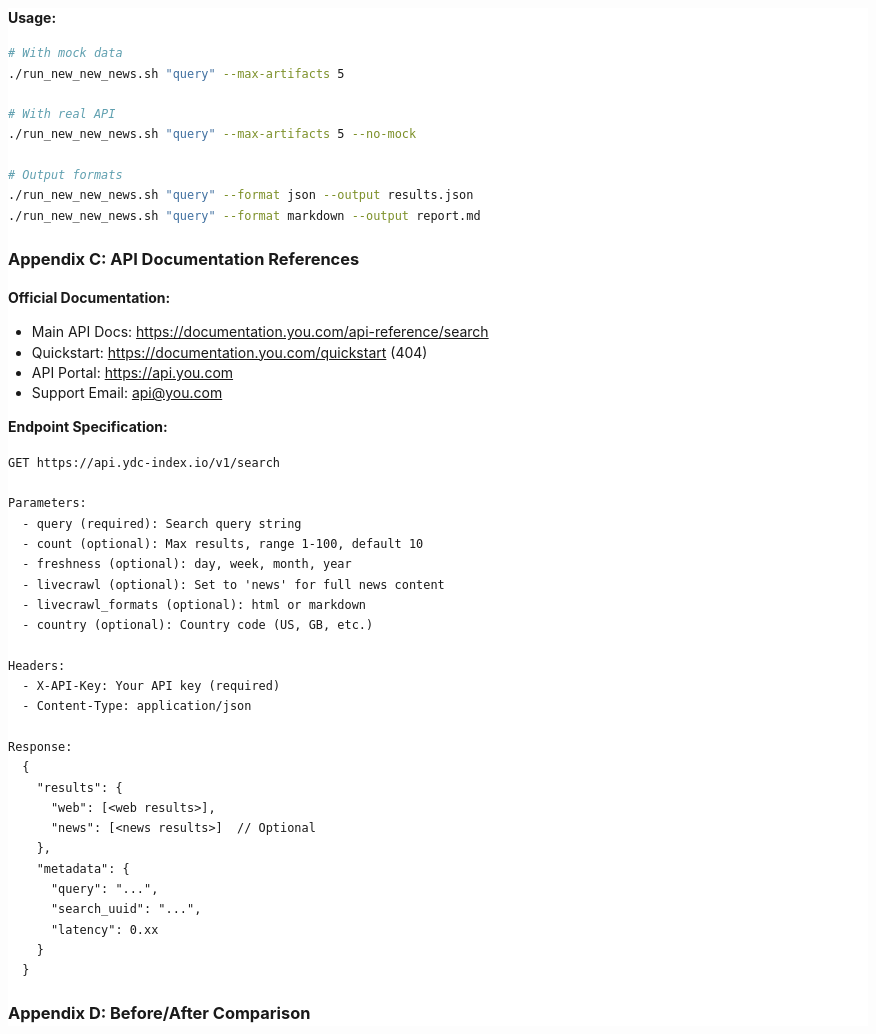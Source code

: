**Usage:**
```bash
# With mock data
./run_new_new_news.sh "query" --max-artifacts 5

# With real API
./run_new_new_news.sh "query" --max-artifacts 5 --no-mock

# Output formats
./run_new_new_news.sh "query" --format json --output results.json
./run_new_new_news.sh "query" --format markdown --output report.md
```

### Appendix C: API Documentation References

**Official Documentation:**
- Main API Docs: https://documentation.you.com/api-reference/search
- Quickstart: https://documentation.you.com/quickstart (404)
- API Portal: https://api.you.com
- Support Email: api@you.com

**Endpoint Specification:**
```
GET https://api.ydc-index.io/v1/search

Parameters:
  - query (required): Search query string
  - count (optional): Max results, range 1-100, default 10
  - freshness (optional): day, week, month, year
  - livecrawl (optional): Set to 'news' for full news content
  - livecrawl_formats (optional): html or markdown
  - country (optional): Country code (US, GB, etc.)

Headers:
  - X-API-Key: Your API key (required)
  - Content-Type: application/json

Response:
  {
    "results": {
      "web": [<web results>],
      "news": [<news results>]  // Optional
    },
    "metadata": {
      "query": "...",
      "search_uuid": "...",
      "latency": 0.xx
    }
  }
```

### Appendix D: Before/After Comparison
